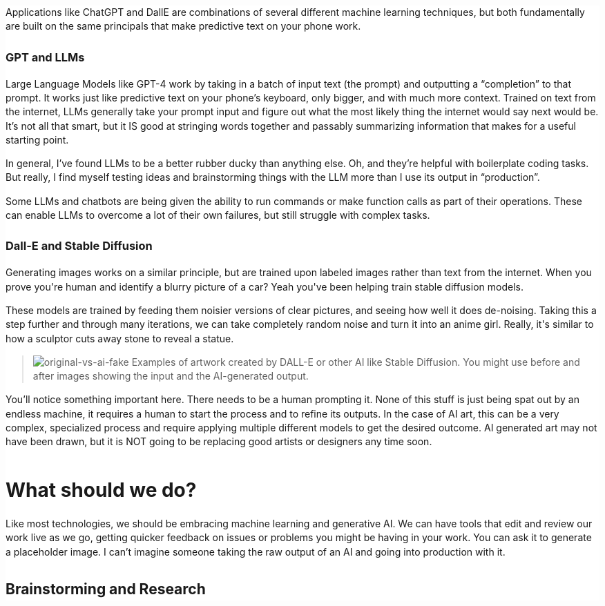 Applications like ChatGPT and DallE are combinations of several different machine learning techniques, but both fundamentally are built on the same principals that make predictive text on your phone work.

### GPT and LLMs

Large Language Models like GPT-4 work by taking in a batch of input text (the prompt) and outputting a “completion” to that prompt. It works just like predictive text on your phone’s keyboard, only bigger, and with much more context. Trained on text from the internet, LLMs generally take your prompt input and figure out what the most likely thing the internet would say next would be. It’s not all that smart, but it IS good at stringing words together and passably summarizing information that makes for a useful starting point.

In general, I’ve found LLMs to be a better rubber ducky than anything else. Oh, and they’re helpful with boilerplate coding tasks. But really, I find myself testing ideas and brainstorming things with the LLM more than I use its output in “production”.

Some LLMs and chatbots are being given the ability to run commands or make function calls as part of their operations. These can enable LLMs to overcome a lot of their own failures, but still struggle with complex tasks.


### Dall-E and Stable Diffusion

Generating images works on a similar principle, but are trained upon labeled images rather than text from the internet. When you prove you're human and identify a blurry picture of a car?  Yeah you've been helping train stable diffusion models.

These models are trained by feeding them noisier versions of clear pictures, and seeing how well it does de-noising. Taking this a step further and through many iterations, we can take completely random noise and turn it into an anime girl. Really, it's similar to how a sculptor cuts away stone to reveal a statue.

> ![original-vs-ai-fake](/images/wtt-2024-art-and-ai/original-vs-ai-fake.png)
> Examples of artwork created by DALL-E or other AI like Stable Diffusion. You might use before and after images showing the input and the AI-generated output.

You’ll notice something important here. There needs to be a human prompting it. None of this stuff is just being spat out by an endless machine, it requires a human to start the process and to refine its outputs. In the case of AI art, this can be a very complex, specialized process and require applying multiple different models to get the desired outcome. AI generated art may not have been drawn, but it is NOT going to be replacing good artists or designers any time soon.


# What should we do?

Like most technologies, we should be embracing machine learning and generative AI. We can have tools that edit and review our work live as we go, getting quicker feedback on issues or problems you might be having in your work. You can ask it to generate a placeholder image. I can’t imagine someone taking the raw output of an AI and going into production with it.


## Brainstorming and Research
